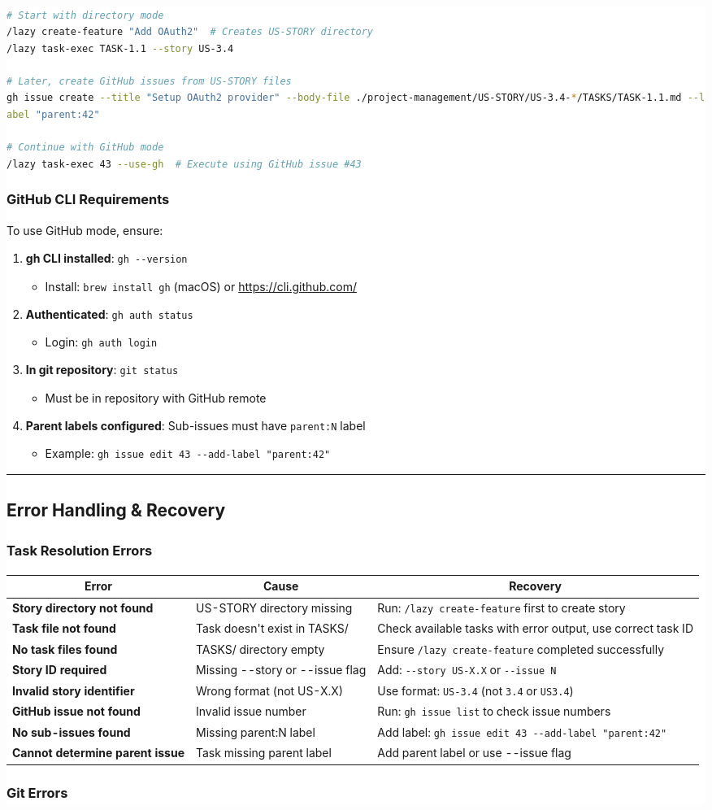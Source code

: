 ```bash
# Start with directory mode
/lazy create-feature "Add OAuth2"  # Creates US-STORY directory
/lazy task-exec TASK-1.1 --story US-3.4

# Later, create GitHub issues from US-STORY files
gh issue create --title "Setup OAuth2 provider" --body-file ./project-management/US-STORY/US-3.4-*/TASKS/TASK-1.1.md --label "parent:42"

# Continue with GitHub mode
/lazy task-exec 43 --use-gh  # Execute using GitHub issue #43
```

### GitHub CLI Requirements

To use GitHub mode, ensure:

1. **gh CLI installed**: `gh --version`
   - Install: `brew install gh` (macOS) or https://cli.github.com/

2. **Authenticated**: `gh auth status`
   - Login: `gh auth login`

3. **In git repository**: `git status`
   - Must be in repository with GitHub remote

4. **Parent labels configured**: Sub-issues must have `parent:N` label
   - Example: `gh issue edit 43 --add-label "parent:42"`

---

## Error Handling & Recovery

### Task Resolution Errors

| Error | Cause | Recovery |
|-------|-------|----------|
| **Story directory not found** | US-STORY directory missing | Run: `/lazy create-feature` first to create story |
| **Task file not found** | Task doesn't exist in TASKS/ | Check available tasks with error output, use correct task ID |
| **No task files found** | TASKS/ directory empty | Ensure `/lazy create-feature` completed successfully |
| **Story ID required** | Missing --story or --issue flag | Add: `--story US-X.X` or `--issue N` |
| **Invalid story identifier** | Wrong format (not US-X.X) | Use format: `US-3.4` (not `3.4` or `US3.4`) |
| **GitHub issue not found** | Invalid issue number | Run: `gh issue list` to check issue numbers |
| **No sub-issues found** | Missing parent:N label | Add label: `gh issue edit 43 --add-label "parent:42"` |
| **Cannot determine parent issue** | Task missing parent label | Add parent label or use --issue flag |

### Git Errors
